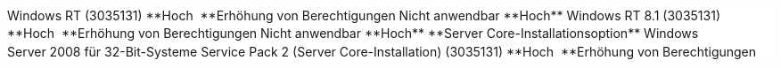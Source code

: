 </td>
</tr>
<tr>
<td style="border:1px solid black;">
Windows RT  
(3035131)

</td>
<td style="border:1px solid black;">
**Hoch   
**Erhöhung von Berechtigungen

</td>
<td style="border:1px solid black;">
Nicht anwendbar

</td>
<td style="border:1px solid black;">
**Hoch**

</td>
</tr>
<tr>
<td style="border:1px solid black;">
Windows RT 8.1  
(3035131)

</td>
<td style="border:1px solid black;">
**Hoch   
**Erhöhung von Berechtigungen

</td>
<td style="border:1px solid black;">
Nicht anwendbar

</td>
<td style="border:1px solid black;">
**Hoch**

</td>
</tr>
<tr>
<td style="border:1px solid black;" colspan="4">
**Server Core-Installationsoption**

</td>
</tr>
<tr>
<td style="border:1px solid black;">
Windows Server 2008 für 32-Bit-Systeme Service Pack 2 (Server Core-Installation)  
(3035131)

</td>
<td style="border:1px solid black;">
**Hoch   
**Erhöhung von Berechtigungen
